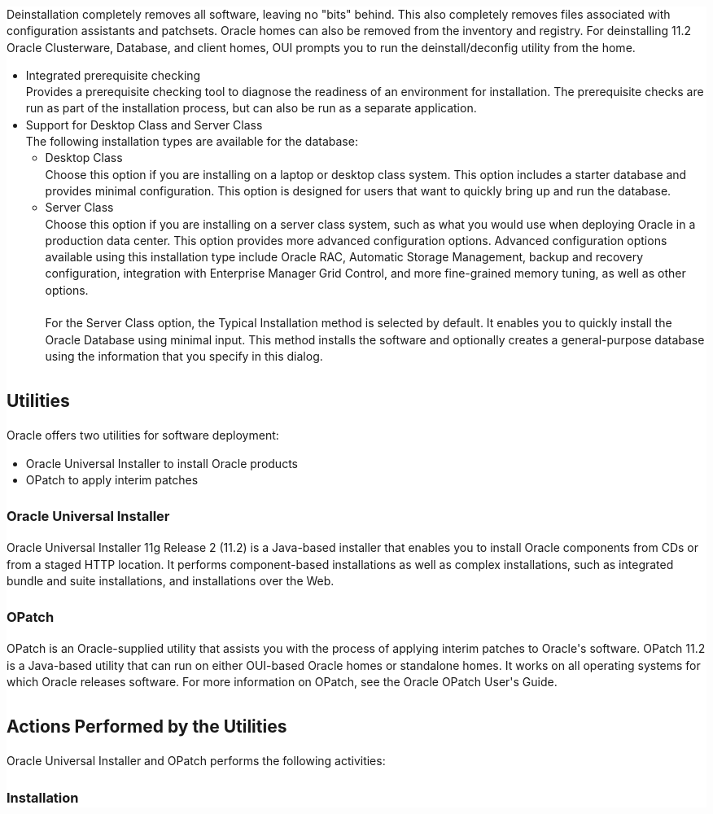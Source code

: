 Deinstallation completely removes all software, leaving no "bits" behind. This also completely removes files associated with configuration assistants and patchsets. Oracle homes can also be removed from the inventory and registry. For deinstalling 11.2 Oracle Clusterware, Database, and client homes, OUI prompts you to run the deinstall/deconfig utility from the home.
- Integrated prerequisite checking  
Provides a prerequisite checking tool to diagnose the readiness of an environment for installation. The prerequisite checks are run as part of the installation process, but can also be run as a separate application.
- Support for Desktop Class and Server Class  
The following installation types are available for the database:
    - Desktop Class  
    Choose this option if you are installing on a laptop or desktop class system. This option includes a starter database and provides minimal configuration. This option is designed for users that want to quickly bring up and run the database.
    - Server Class  
    Choose this option if you are installing on a server class system, such as what you would use when deploying Oracle in a production data center. This option provides more advanced configuration options. Advanced configuration options available using this installation type include Oracle RAC, Automatic Storage Management, backup and recovery configuration, integration with Enterprise Manager Grid Control, and more fine-grained memory tuning, as well as other options.  
    <br>For the Server Class option, the Typical Installation method is selected by default. It enables you to quickly install the Oracle Database using minimal input. This method installs the software and optionally creates a general-purpose database using the information that you specify in this dialog.

## Utilities

Oracle offers two utilities for software deployment:

- Oracle Universal Installer to install Oracle products
- OPatch to apply interim patches

### Oracle Universal Installer

Oracle Universal Installer 11g Release 2 (11.2) is a Java-based installer that enables you to install Oracle components from CDs or from a staged HTTP location. It performs component-based installations as well as complex installations, such as integrated bundle and suite installations, and installations over the Web.

### OPatch

OPatch is an Oracle-supplied utility that assists you with the process of applying interim patches to Oracle's software. OPatch 11.2 is a Java-based utility that can run on either OUI-based Oracle homes or standalone homes. It works on all operating systems for which Oracle releases software. For more information on OPatch, see the Oracle OPatch User's Guide.

## Actions Performed by the Utilities

Oracle Universal Installer and OPatch performs the following activities:

### Installation
